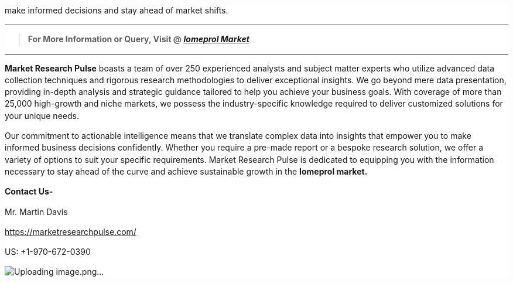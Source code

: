 make informed decisions and stay ahead of market shifts.</p><hr /><blockquote><p><strong>For More Information or Query, Visit @&nbsp;<em><a href="https://marketresearchpulse.com/report/145751/iomeprol-market?utm_source=Linkedin&utm_medium=027">Iomeprol Market</a></em></strong></p></blockquote><hr /><p><strong>Market Research Pulse</strong> boasts a team of over 250 experienced analysts and subject matter experts who utilize advanced data collection techniques and rigorous research methodologies to deliver exceptional insights. We go beyond mere data presentation, providing in-depth analysis and strategic guidance tailored to help you achieve your business goals. With coverage of more than 25,000 high-growth and niche markets, we possess the industry-specific knowledge required to deliver customized solutions for your unique needs.</p><p>Our commitment to actionable intelligence means that we translate complex data into insights that empower you to make informed business decisions confidently. Whether you require a pre-made report or a bespoke research solution, we offer a variety of options to suit your specific requirements. Market Research Pulse is dedicated to equipping you with the information necessary to stay ahead of the curve and achieve sustainable growth in the <strong>Iomeprol market.</strong></p><p><strong>Contact Us-</strong></p><p>Mr. Martin Davis</p><p>https://marketresearchpulse.com/</p><p>US: +1-970-672-0390</p>
![Uploading image.png…]()
